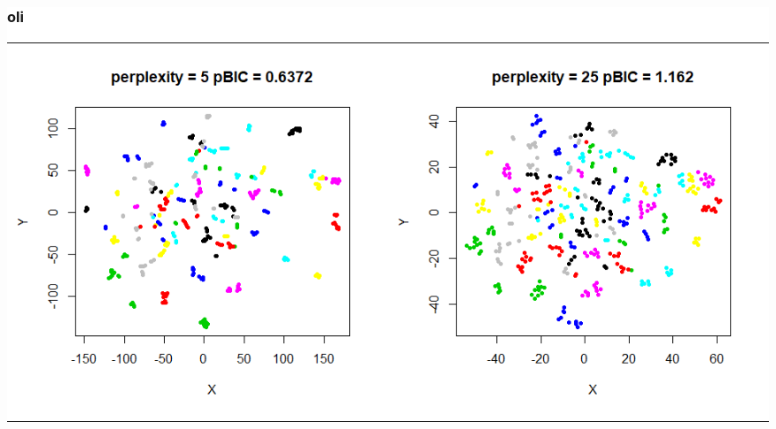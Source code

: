 ### oli

|                             |                           |
:----------------------------:|:--------------------------:
![oli perp 5](../img/perp/oli_p5.png)|![oli perp 25](../img/perp/oli_p25.png)